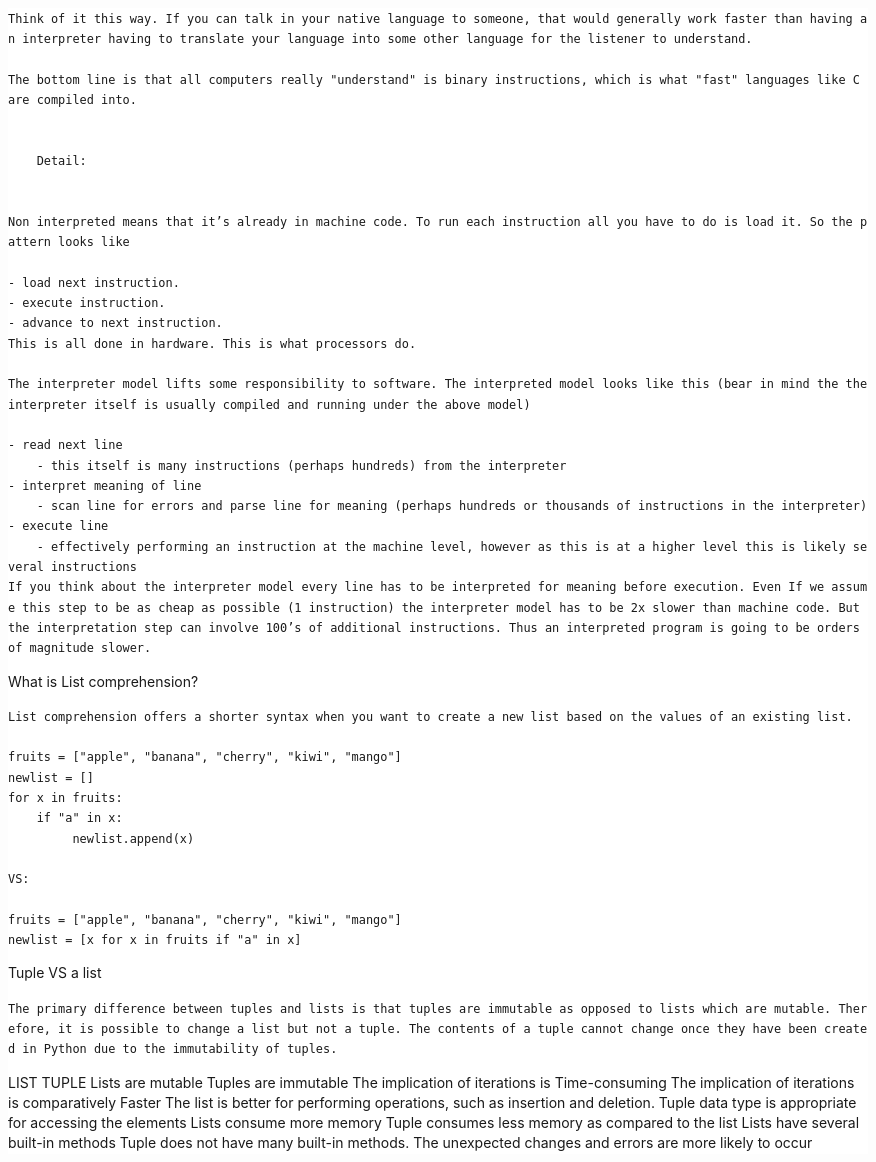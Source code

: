 	Think of it this way. If you can talk in your native language to someone, that would generally work faster than having an interpreter having to translate your language into some other language for the listener to understand. 
	
	The bottom line is that all computers really "understand" is binary instructions, which is what "fast" languages like C are compiled into.
	

        Detail:

	
	Non interpreted means that it’s already in machine code. To run each instruction all you have to do is load it. So the pattern looks like
	
	- load next instruction.
	- execute instruction.
	- advance to next instruction.
	This is all done in hardware. This is what processors do.
	
	The interpreter model lifts some responsibility to software. The interpreted model looks like this (bear in mind the the interpreter itself is usually compiled and running under the above model)
	
	- read next line
		- this itself is many instructions (perhaps hundreds) from the interpreter
	- interpret meaning of line
		- scan line for errors and parse line for meaning (perhaps hundreds or thousands of instructions in the interpreter)
	- execute line
		- effectively performing an instruction at the machine level, however as this is at a higher level this is likely several instructions
	If you think about the interpreter model every line has to be interpreted for meaning before execution. Even If we assume this step to be as cheap as possible (1 instruction) the interpreter model has to be 2x slower than machine code. But the interpretation step can involve 100’s of additional instructions. Thus an interpreted program is going to be orders of magnitude slower.


What is List comprehension?

	List comprehension offers a shorter syntax when you want to create a new list based on the values of an existing list.  

	fruits = ["apple", "banana", "cherry", "kiwi", "mango"]
	newlist = []
	for x in fruits:
		if "a" in x:
	         newlist.append(x)
	
	VS:
	
	fruits = ["apple", "banana", "cherry", "kiwi", "mango"]
	newlist = [x for x in fruits if "a" in x]


Tuple VS a list

	The primary difference between tuples and lists is that tuples are immutable as opposed to lists which are mutable. Therefore, it is possible to change a list but not a tuple. The contents of a tuple cannot change once they have been created in Python due to the immutability of tuples. 
LIST
TUPLE
Lists are mutable
Tuples are immutable
The implication of iterations is Time-consuming
The implication of iterations is comparatively Faster
The list is better for performing operations, such as insertion and deletion.
Tuple data type is appropriate for accessing the elements
Lists consume more memory
Tuple consumes less memory as compared to the list
Lists have several built-in methods
Tuple does not have many built-in methods.
The unexpected changes and errors are more likely to occur
